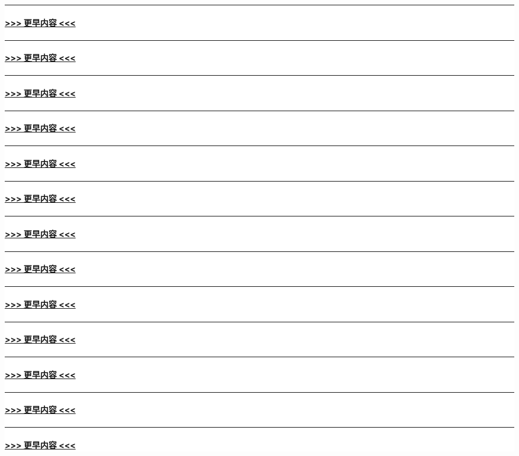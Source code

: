 ----
#### [ >>> 更早内容 <<< ](../indexes/sedWxCxNP-earlier.md?t=10161051)

----
#### [ >>> 更早内容 <<< ](../indexes/sedWxCxNP-earlier.md?t=10161102)

----
#### [ >>> 更早内容 <<< ](../indexes/sedWxCxNP-earlier.md?t=10161151)

----
#### [ >>> 更早内容 <<< ](../indexes/sedWxCxNP-earlier.md?t=10161202)

----
#### [ >>> 更早内容 <<< ](../indexes/sedWxCxNP-earlier.md?t=10161251)

----
#### [ >>> 更早内容 <<< ](../indexes/sedWxCxNP-earlier.md?t=10161302)

----
#### [ >>> 更早内容 <<< ](../indexes/sedWxCxNP-earlier.md?t=10161351)

----
#### [ >>> 更早内容 <<< ](../indexes/sedWxCxNP-earlier.md?t=10161402)

----
#### [ >>> 更早内容 <<< ](../indexes/sedWxCxNP-earlier.md?t=10161451)

----
#### [ >>> 更早内容 <<< ](../indexes/sedWxCxNP-earlier.md?t=10161502)

----
#### [ >>> 更早内容 <<< ](../indexes/sedWxCxNP-earlier.md?t=10161551)

----
#### [ >>> 更早内容 <<< ](../indexes/sedWxCxNP-earlier.md?t=10161602)

----
#### [ >>> 更早内容 <<< ](../indexes/sedWxCxNP-earlier.md?t=10161651)
